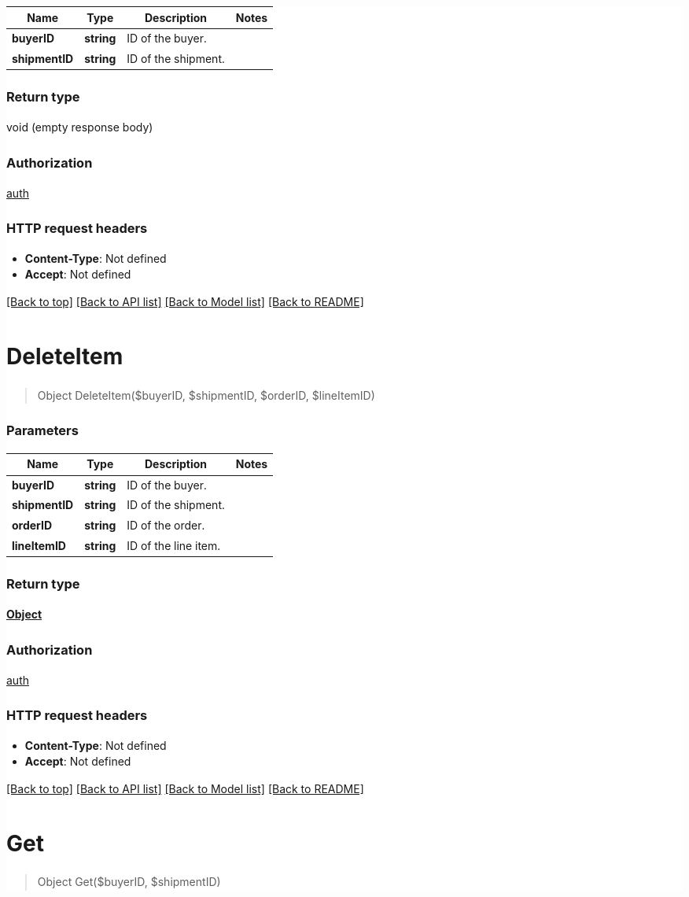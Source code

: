 Name | Type | Description  | Notes
------------- | ------------- | ------------- | -------------
 **buyerID** | **string**| ID of the buyer. | 
 **shipmentID** | **string**| ID of the shipment. | 

### Return type

void (empty response body)

### Authorization

[auth](../README.md#auth)

### HTTP request headers

 - **Content-Type**: Not defined
 - **Accept**: Not defined

[[Back to top]](#) [[Back to API list]](../README.md#documentation-for-api-endpoints) [[Back to Model list]](../README.md#documentation-for-models) [[Back to README]](../README.md)

# **DeleteItem**
> Object DeleteItem($buyerID, $shipmentID, $orderID, $lineItemID)




### Parameters

Name | Type | Description  | Notes
------------- | ------------- | ------------- | -------------
 **buyerID** | **string**| ID of the buyer. | 
 **shipmentID** | **string**| ID of the shipment. | 
 **orderID** | **string**| ID of the order. | 
 **lineItemID** | **string**| ID of the line item. | 

### Return type

[**Object**](object.md)

### Authorization

[auth](../README.md#auth)

### HTTP request headers

 - **Content-Type**: Not defined
 - **Accept**: Not defined

[[Back to top]](#) [[Back to API list]](../README.md#documentation-for-api-endpoints) [[Back to Model list]](../README.md#documentation-for-models) [[Back to README]](../README.md)

# **Get**
> Object Get($buyerID, $shipmentID)
